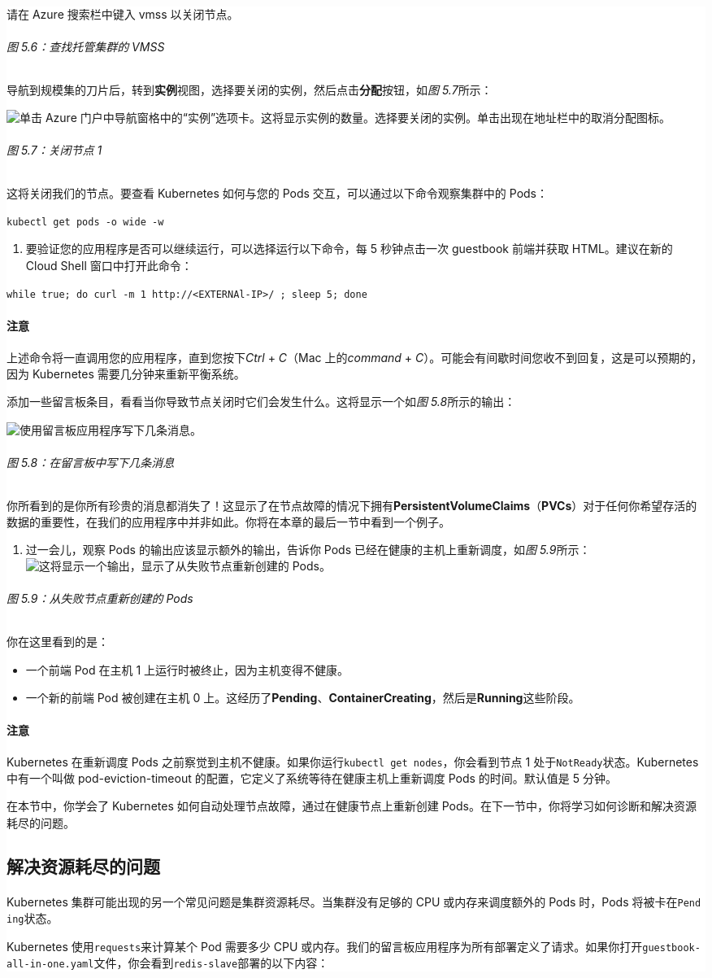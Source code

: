 请在 Azure 搜索栏中键入 vmss 以关闭节点。

###### 图 5.6：查找托管集群的 VMSS

导航到规模集的刀片后，转到**实例**视图，选择要关闭的实例，然后点击**分配**按钮，如*图 5.7*所示：

![单击 Azure 门户中导航窗格中的“实例”选项卡。这将显示实例的数量。选择要关闭的实例。单击出现在地址栏中的取消分配图标。](https://github.com/OpenDocCN/freelearn-devops-zh/raw/master/docs/hsn-k8s-az-2e/img/Figure_5.7.jpg)

###### 图 5.7：关闭节点 1

这将关闭我们的节点。要查看 Kubernetes 如何与您的 Pods 交互，可以通过以下命令观察集群中的 Pods：

```
kubectl get pods -o wide -w
```

1.  要验证您的应用程序是否可以继续运行，可以选择运行以下命令，每 5 秒钟点击一次 guestbook 前端并获取 HTML。建议在新的 Cloud Shell 窗口中打开此命令：

```
while true; do curl -m 1 http://<EXTERNAl-IP>/ ; sleep 5; done
```

#### 注意

上述命令将一直调用您的应用程序，直到您按下*Ctrl* + *C*（Mac 上的*command* + *C*）。可能会有间歇时间您收不到回复，这是可以预期的，因为 Kubernetes 需要几分钟来重新平衡系统。

添加一些留言板条目，看看当你导致节点关闭时它们会发生什么。这将显示一个如*图 5.8*所示的输出：

![使用留言板应用程序写下几条消息。](https://github.com/OpenDocCN/freelearn-devops-zh/raw/master/docs/hsn-k8s-az-2e/img/Figure_5.8.jpg)

###### 图 5.8：在留言板中写下几条消息

你所看到的是你所有珍贵的消息都消失了！这显示了在节点故障的情况下拥有**PersistentVolumeClaims**（**PVCs**）对于任何你希望存活的数据的重要性，在我们的应用程序中并非如此。你将在本章的最后一节中看到一个例子。

1.  过一会儿，观察 Pods 的输出应该显示额外的输出，告诉你 Pods 已经在健康的主机上重新调度，如*图 5.9*所示：![这将显示一个输出，显示了从失败节点重新创建的 Pods。](https://github.com/OpenDocCN/freelearn-devops-zh/raw/master/docs/hsn-k8s-az-2e/img/Figure_5.9.jpg)

###### 图 5.9：从失败节点重新创建的 Pods

你在这里看到的是：

+   一个前端 Pod 在主机 1 上运行时被终止，因为主机变得不健康。

+   一个新的前端 Pod 被创建在主机 0 上。这经历了**Pending**、**ContainerCreating**，然后是**Running**这些阶段。

#### 注意

Kubernetes 在重新调度 Pods 之前察觉到主机不健康。如果你运行`kubectl get nodes`，你会看到节点 1 处于`NotReady`状态。Kubernetes 中有一个叫做 pod-eviction-timeout 的配置，它定义了系统等待在健康主机上重新调度 Pods 的时间。默认值是 5 分钟。

在本节中，你学会了 Kubernetes 如何自动处理节点故障，通过在健康节点上重新创建 Pods。在下一节中，你将学习如何诊断和解决资源耗尽的问题。

## 解决资源耗尽的问题

Kubernetes 集群可能出现的另一个常见问题是集群资源耗尽。当集群没有足够的 CPU 或内存来调度额外的 Pods 时，Pods 将被卡在`Pending`状态。

Kubernetes 使用`requests`来计算某个 Pod 需要多少 CPU 或内存。我们的留言板应用程序为所有部署定义了请求。如果你打开`guestbook-all-in-one.yaml`文件，你会看到`redis-slave`部署的以下内容：
